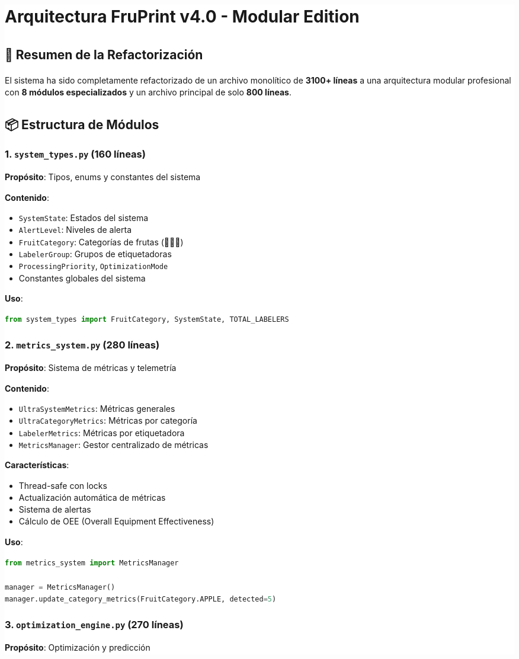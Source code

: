 # Arquitectura FruPrint v4.0 - Modular Edition

## 🎯 Resumen de la Refactorización

El sistema ha sido completamente refactorizado de un archivo monolítico de **3100+ líneas** a una arquitectura modular profesional con **8 módulos especializados** y un archivo principal de solo **800 líneas**.

## 📦 Estructura de Módulos

### 1. `system_types.py` (160 líneas)
**Propósito**: Tipos, enums y constantes del sistema

**Contenido**:
- `SystemState`: Estados del sistema
- `AlertLevel`: Niveles de alerta
- `FruitCategory`: Categorías de frutas (🍎🍐🍋)
- `LabelerGroup`: Grupos de etiquetadoras
- `ProcessingPriority`, `OptimizationMode`
- Constantes globales del sistema

**Uso**:
```python
from system_types import FruitCategory, SystemState, TOTAL_LABELERS
```

### 2. `metrics_system.py` (280 líneas)
**Propósito**: Sistema de métricas y telemetría

**Contenido**:
- `UltraSystemMetrics`: Métricas generales
- `UltraCategoryMetrics`: Métricas por categoría
- `LabelerMetrics`: Métricas por etiquetadora
- `MetricsManager`: Gestor centralizado de métricas

**Características**:
- Thread-safe con locks
- Actualización automática de métricas
- Sistema de alertas
- Cálculo de OEE (Overall Equipment Effectiveness)

**Uso**:
```python
from metrics_system import MetricsManager

manager = MetricsManager()
manager.update_category_metrics(FruitCategory.APPLE, detected=5)
```

### 3. `optimization_engine.py` (270 líneas)
**Propósito**: Optimización y predicción
